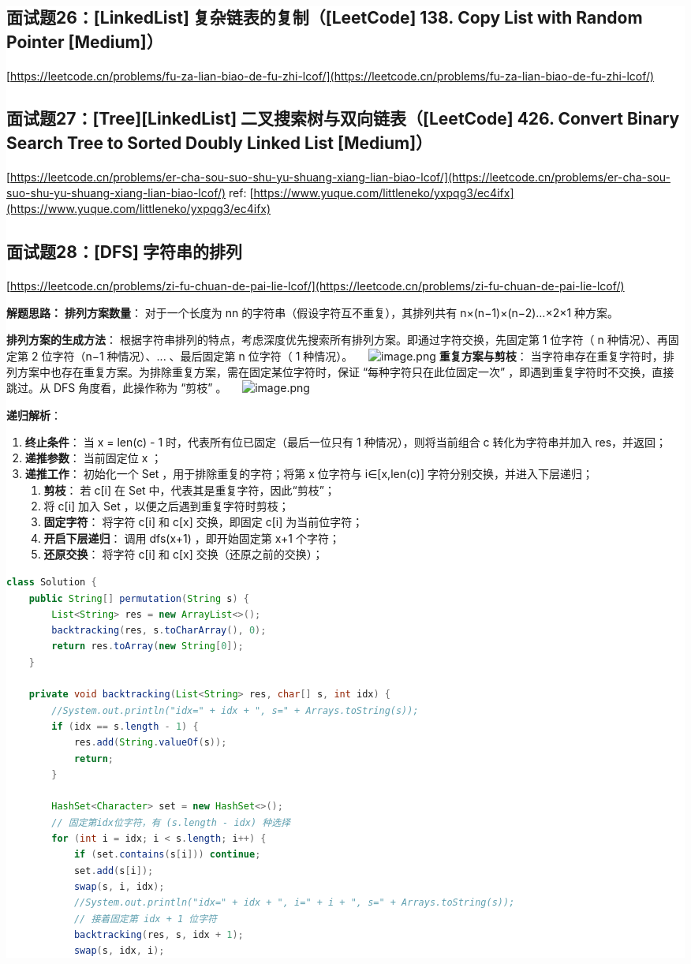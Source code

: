 ## 面试题26：[LinkedList] 复杂链表的复制（[LeetCode] 138. Copy List with Random Pointer [Medium]）
[https://leetcode.cn/problems/fu-za-lian-biao-de-fu-zhi-lcof/](https://leetcode.cn/problems/fu-za-lian-biao-de-fu-zhi-lcof/)

## 面试题27：[Tree][LinkedList] 二叉搜索树与双向链表（[LeetCode] 426. Convert Binary Search Tree to Sorted Doubly Linked List [Medium]）
[https://leetcode.cn/problems/er-cha-sou-suo-shu-yu-shuang-xiang-lian-biao-lcof/](https://leetcode.cn/problems/er-cha-sou-suo-shu-yu-shuang-xiang-lian-biao-lcof/)
ref: [https://www.yuque.com/littleneko/yxpqg3/ec4ifx](https://www.yuque.com/littleneko/yxpqg3/ec4ifx)

## 面试题28：[DFS] 字符串的排列
[https://leetcode.cn/problems/zi-fu-chuan-de-pai-lie-lcof/](https://leetcode.cn/problems/zi-fu-chuan-de-pai-lie-lcof/)

**解题思路：**
**排列方案数量**： 对于一个长度为 nn 的字符串（假设字符互不重复），其排列共有 n×(n−1)×(n−2)…×2×1 种方案。

**排列方案的生成方法**： 根据字符串排列的特点，考虑深度优先搜索所有排列方案。即通过字符交换，先固定第 1 位字符（ n 种情况）、再固定第 2 位字符（n−1 种情况）、... 、最后固定第 n 位字符（ 1 种情况）。
    ![image.png](https://cdn.nlark.com/yuque/0/2020/png/385742/1588603224281-cb7b4474-52ad-412d-805a-a0de47d4bc67.png#averageHue=%23000000&height=421&id=AayMq&originHeight=841&originWidth=1120&originalType=binary&ratio=1&rotation=0&showTitle=false&size=69235&status=done&style=none&title=&width=560)
**重复方案与剪枝**： 当字符串存在重复字符时，排列方案中也存在重复方案。为排除重复方案，需在固定某位字符时，保证 “每种字符只在此位固定一次” ，即遇到重复字符时不交换，直接跳过。从 DFS 角度看，此操作称为 “剪枝” 。
    ![image.png](https://cdn.nlark.com/yuque/0/2020/png/385742/1588603237879-739d518b-c1da-4948-a57e-b677485646a5.png#averageHue=%23010101&height=421&id=W2S9I&originHeight=841&originWidth=1120&originalType=binary&ratio=1&rotation=0&showTitle=false&size=76994&status=done&style=none&title=&width=560)

**递归解析**：

1. **终止条件**： 当 x = len(c) - 1 时，代表所有位已固定（最后一位只有 1 种情况），则将当前组合 c 转化为字符串并加入 res，并返回；
2. **递推参数**： 当前固定位 x ；
3. **递推工作**： 初始化一个 Set ，用于排除重复的字符；将第 x 位字符与 i∈[x,len(c)] 字符分别交换，并进入下层递归；
   1. **剪枝**： 若 c[i] 在 Set 中，代表其是重复字符，因此“剪枝”；
   2. 将 c[i] 加入 Set ，以便之后遇到重复字符时剪枝；
   3. **固定字符**： 将字符 c[i] 和 c[x] 交换，即固定 c[i] 为当前位字符；
   4. **开启下层递归**： 调用 dfs(x+1) ，即开始固定第 x+1 个字符；
   5. **还原交换**： 将字符 c[i] 和 c[x] 交换（还原之前的交换）；
```java
class Solution {
    public String[] permutation(String s) {
        List<String> res = new ArrayList<>();
        backtracking(res, s.toCharArray(), 0);
        return res.toArray(new String[0]);
    }

    private void backtracking(List<String> res, char[] s, int idx) {
        //System.out.println("idx=" + idx + ", s=" + Arrays.toString(s));
        if (idx == s.length - 1) {
            res.add(String.valueOf(s));
            return;
        }
        
        HashSet<Character> set = new HashSet<>();
        // 固定第idx位字符，有 (s.length - idx) 种选择
        for (int i = idx; i < s.length; i++) {
            if (set.contains(s[i])) continue;
            set.add(s[i]);
            swap(s, i, idx);
            //System.out.println("idx=" + idx + ", i=" + i + ", s=" + Arrays.toString(s));
            // 接着固定第 idx + 1 位字符
            backtracking(res, s, idx + 1);
            swap(s, idx, i);
```